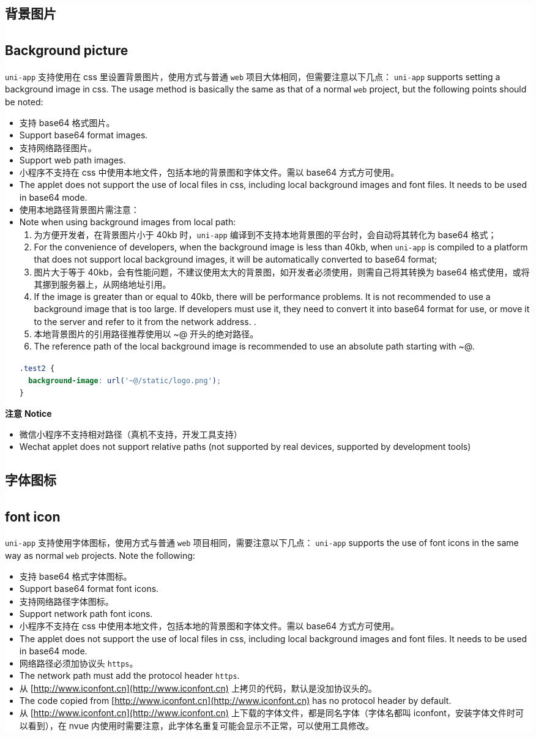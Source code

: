 ## 背景图片
## Background picture

`uni-app` 支持使用在 css 里设置背景图片，使用方式与普通 `web` 项目大体相同，但需要注意以下几点：
`uni-app` supports setting a background image in css. The usage method is basically the same as that of a normal `web` project, but the following points should be noted:

- 支持 base64 格式图片。
- Support base64 format images.
- 支持网络路径图片。
- Support web path images.
- 小程序不支持在 css 中使用本地文件，包括本地的背景图和字体文件。需以 base64 方式方可使用。
- The applet does not support the use of local files in css, including local background images and font files. It needs to be used in base64 mode.
- 使用本地路径背景图片需注意：
- Note when using background images from local path:
  1. 为方便开发者，在背景图片小于 40kb 时，`uni-app` 编译到不支持本地背景图的平台时，会自动将其转化为 base64 格式；
  1. For the convenience of developers, when the background image is less than 40kb, when `uni-app` is compiled to a platform that does not support local background images, it will be automatically converted to base64 format;
  2. 图片大于等于 40kb，会有性能问题，不建议使用太大的背景图，如开发者必须使用，则需自己将其转换为 base64 格式使用，或将其挪到服务器上，从网络地址引用。
  2. If the image is greater than or equal to 40kb, there will be performance problems. It is not recommended to use a background image that is too large. If developers must use it, they need to convert it into base64 format for use, or move it to the server and refer to it from the network address. .
  3. 本地背景图片的引用路径推荐使用以 ~@ 开头的绝对路径。
  3. The reference path of the local background image is recommended to use an absolute path starting with ~@.
  ```css
  .test2 {
  	background-image: url('~@/static/logo.png');
  }
  ```

**注意**
**Notice**

- 微信小程序不支持相对路径（真机不支持，开发工具支持）
- Wechat applet does not support relative paths (not supported by real devices, supported by development tools)

## 字体图标
## font icon

`uni-app` 支持使用字体图标，使用方式与普通 `web` 项目相同，需要注意以下几点：
`uni-app` supports the use of font icons in the same way as normal `web` projects. Note the following:

- 支持 base64 格式字体图标。
- Support base64 format font icons.
- 支持网络路径字体图标。
- Support network path font icons.
- 小程序不支持在 css 中使用本地文件，包括本地的背景图和字体文件。需以 base64 方式方可使用。
- The applet does not support the use of local files in css, including local background images and font files. It needs to be used in base64 mode.
- 网络路径必须加协议头 `https`。
- The network path must add the protocol header `https`.
- 从 [http://www.iconfont.cn](http://www.iconfont.cn) 上拷贝的代码，默认是没加协议头的。
- The code copied from [http://www.iconfont.cn](http://www.iconfont.cn) has no protocol header by default.
- 从 [http://www.iconfont.cn](http://www.iconfont.cn) 上下载的字体文件，都是同名字体（字体名都叫 iconfont，安装字体文件时可以看到），在 nvue 内使用时需要注意，此字体名重复可能会显示不正常，可以使用工具修改。